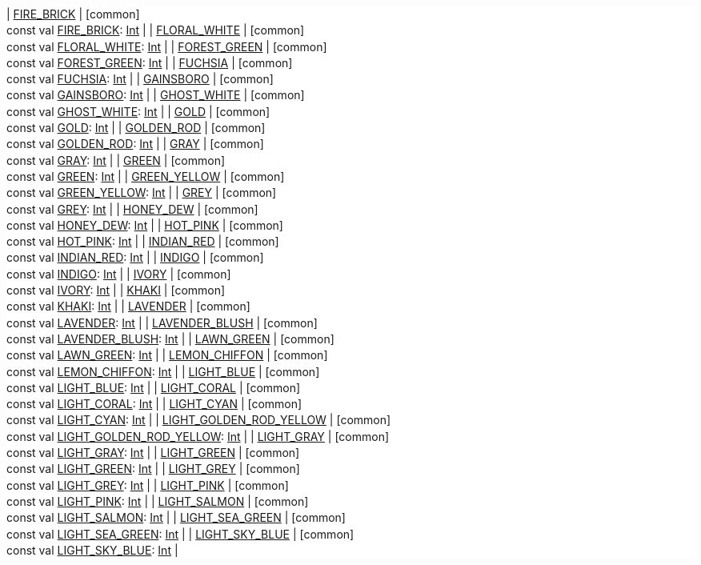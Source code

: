 | [FIRE_BRICK](-f-i-r-e_-b-r-i-c-k.md) | [common]<br>const val [FIRE_BRICK](-f-i-r-e_-b-r-i-c-k.md): [Int](https://kotlinlang.org/api/latest/jvm/stdlib/kotlin/-int/index.html) |
| [FLORAL_WHITE](-f-l-o-r-a-l_-w-h-i-t-e.md) | [common]<br>const val [FLORAL_WHITE](-f-l-o-r-a-l_-w-h-i-t-e.md): [Int](https://kotlinlang.org/api/latest/jvm/stdlib/kotlin/-int/index.html) |
| [FOREST_GREEN](-f-o-r-e-s-t_-g-r-e-e-n.md) | [common]<br>const val [FOREST_GREEN](-f-o-r-e-s-t_-g-r-e-e-n.md): [Int](https://kotlinlang.org/api/latest/jvm/stdlib/kotlin/-int/index.html) |
| [FUCHSIA](-f-u-c-h-s-i-a.md) | [common]<br>const val [FUCHSIA](-f-u-c-h-s-i-a.md): [Int](https://kotlinlang.org/api/latest/jvm/stdlib/kotlin/-int/index.html) |
| [GAINSBORO](-g-a-i-n-s-b-o-r-o.md) | [common]<br>const val [GAINSBORO](-g-a-i-n-s-b-o-r-o.md): [Int](https://kotlinlang.org/api/latest/jvm/stdlib/kotlin/-int/index.html) |
| [GHOST_WHITE](-g-h-o-s-t_-w-h-i-t-e.md) | [common]<br>const val [GHOST_WHITE](-g-h-o-s-t_-w-h-i-t-e.md): [Int](https://kotlinlang.org/api/latest/jvm/stdlib/kotlin/-int/index.html) |
| [GOLD](-g-o-l-d.md) | [common]<br>const val [GOLD](-g-o-l-d.md): [Int](https://kotlinlang.org/api/latest/jvm/stdlib/kotlin/-int/index.html) |
| [GOLDEN_ROD](-g-o-l-d-e-n_-r-o-d.md) | [common]<br>const val [GOLDEN_ROD](-g-o-l-d-e-n_-r-o-d.md): [Int](https://kotlinlang.org/api/latest/jvm/stdlib/kotlin/-int/index.html) |
| [GRAY](-g-r-a-y.md) | [common]<br>const val [GRAY](-g-r-a-y.md): [Int](https://kotlinlang.org/api/latest/jvm/stdlib/kotlin/-int/index.html) |
| [GREEN](-g-r-e-e-n.md) | [common]<br>const val [GREEN](-g-r-e-e-n.md): [Int](https://kotlinlang.org/api/latest/jvm/stdlib/kotlin/-int/index.html) |
| [GREEN_YELLOW](-g-r-e-e-n_-y-e-l-l-o-w.md) | [common]<br>const val [GREEN_YELLOW](-g-r-e-e-n_-y-e-l-l-o-w.md): [Int](https://kotlinlang.org/api/latest/jvm/stdlib/kotlin/-int/index.html) |
| [GREY](-g-r-e-y.md) | [common]<br>const val [GREY](-g-r-e-y.md): [Int](https://kotlinlang.org/api/latest/jvm/stdlib/kotlin/-int/index.html) |
| [HONEY_DEW](-h-o-n-e-y_-d-e-w.md) | [common]<br>const val [HONEY_DEW](-h-o-n-e-y_-d-e-w.md): [Int](https://kotlinlang.org/api/latest/jvm/stdlib/kotlin/-int/index.html) |
| [HOT_PINK](-h-o-t_-p-i-n-k.md) | [common]<br>const val [HOT_PINK](-h-o-t_-p-i-n-k.md): [Int](https://kotlinlang.org/api/latest/jvm/stdlib/kotlin/-int/index.html) |
| [INDIAN_RED](-i-n-d-i-a-n_-r-e-d.md) | [common]<br>const val [INDIAN_RED](-i-n-d-i-a-n_-r-e-d.md): [Int](https://kotlinlang.org/api/latest/jvm/stdlib/kotlin/-int/index.html) |
| [INDIGO](-i-n-d-i-g-o.md) | [common]<br>const val [INDIGO](-i-n-d-i-g-o.md): [Int](https://kotlinlang.org/api/latest/jvm/stdlib/kotlin/-int/index.html) |
| [IVORY](-i-v-o-r-y.md) | [common]<br>const val [IVORY](-i-v-o-r-y.md): [Int](https://kotlinlang.org/api/latest/jvm/stdlib/kotlin/-int/index.html) |
| [KHAKI](-k-h-a-k-i.md) | [common]<br>const val [KHAKI](-k-h-a-k-i.md): [Int](https://kotlinlang.org/api/latest/jvm/stdlib/kotlin/-int/index.html) |
| [LAVENDER](-l-a-v-e-n-d-e-r.md) | [common]<br>const val [LAVENDER](-l-a-v-e-n-d-e-r.md): [Int](https://kotlinlang.org/api/latest/jvm/stdlib/kotlin/-int/index.html) |
| [LAVENDER_BLUSH](-l-a-v-e-n-d-e-r_-b-l-u-s-h.md) | [common]<br>const val [LAVENDER_BLUSH](-l-a-v-e-n-d-e-r_-b-l-u-s-h.md): [Int](https://kotlinlang.org/api/latest/jvm/stdlib/kotlin/-int/index.html) |
| [LAWN_GREEN](-l-a-w-n_-g-r-e-e-n.md) | [common]<br>const val [LAWN_GREEN](-l-a-w-n_-g-r-e-e-n.md): [Int](https://kotlinlang.org/api/latest/jvm/stdlib/kotlin/-int/index.html) |
| [LEMON_CHIFFON](-l-e-m-o-n_-c-h-i-f-f-o-n.md) | [common]<br>const val [LEMON_CHIFFON](-l-e-m-o-n_-c-h-i-f-f-o-n.md): [Int](https://kotlinlang.org/api/latest/jvm/stdlib/kotlin/-int/index.html) |
| [LIGHT_BLUE](-l-i-g-h-t_-b-l-u-e.md) | [common]<br>const val [LIGHT_BLUE](-l-i-g-h-t_-b-l-u-e.md): [Int](https://kotlinlang.org/api/latest/jvm/stdlib/kotlin/-int/index.html) |
| [LIGHT_CORAL](-l-i-g-h-t_-c-o-r-a-l.md) | [common]<br>const val [LIGHT_CORAL](-l-i-g-h-t_-c-o-r-a-l.md): [Int](https://kotlinlang.org/api/latest/jvm/stdlib/kotlin/-int/index.html) |
| [LIGHT_CYAN](-l-i-g-h-t_-c-y-a-n.md) | [common]<br>const val [LIGHT_CYAN](-l-i-g-h-t_-c-y-a-n.md): [Int](https://kotlinlang.org/api/latest/jvm/stdlib/kotlin/-int/index.html) |
| [LIGHT_GOLDEN_ROD_YELLOW](-l-i-g-h-t_-g-o-l-d-e-n_-r-o-d_-y-e-l-l-o-w.md) | [common]<br>const val [LIGHT_GOLDEN_ROD_YELLOW](-l-i-g-h-t_-g-o-l-d-e-n_-r-o-d_-y-e-l-l-o-w.md): [Int](https://kotlinlang.org/api/latest/jvm/stdlib/kotlin/-int/index.html) |
| [LIGHT_GRAY](-l-i-g-h-t_-g-r-a-y.md) | [common]<br>const val [LIGHT_GRAY](-l-i-g-h-t_-g-r-a-y.md): [Int](https://kotlinlang.org/api/latest/jvm/stdlib/kotlin/-int/index.html) |
| [LIGHT_GREEN](-l-i-g-h-t_-g-r-e-e-n.md) | [common]<br>const val [LIGHT_GREEN](-l-i-g-h-t_-g-r-e-e-n.md): [Int](https://kotlinlang.org/api/latest/jvm/stdlib/kotlin/-int/index.html) |
| [LIGHT_GREY](-l-i-g-h-t_-g-r-e-y.md) | [common]<br>const val [LIGHT_GREY](-l-i-g-h-t_-g-r-e-y.md): [Int](https://kotlinlang.org/api/latest/jvm/stdlib/kotlin/-int/index.html) |
| [LIGHT_PINK](-l-i-g-h-t_-p-i-n-k.md) | [common]<br>const val [LIGHT_PINK](-l-i-g-h-t_-p-i-n-k.md): [Int](https://kotlinlang.org/api/latest/jvm/stdlib/kotlin/-int/index.html) |
| [LIGHT_SALMON](-l-i-g-h-t_-s-a-l-m-o-n.md) | [common]<br>const val [LIGHT_SALMON](-l-i-g-h-t_-s-a-l-m-o-n.md): [Int](https://kotlinlang.org/api/latest/jvm/stdlib/kotlin/-int/index.html) |
| [LIGHT_SEA_GREEN](-l-i-g-h-t_-s-e-a_-g-r-e-e-n.md) | [common]<br>const val [LIGHT_SEA_GREEN](-l-i-g-h-t_-s-e-a_-g-r-e-e-n.md): [Int](https://kotlinlang.org/api/latest/jvm/stdlib/kotlin/-int/index.html) |
| [LIGHT_SKY_BLUE](-l-i-g-h-t_-s-k-y_-b-l-u-e.md) | [common]<br>const val [LIGHT_SKY_BLUE](-l-i-g-h-t_-s-k-y_-b-l-u-e.md): [Int](https://kotlinlang.org/api/latest/jvm/stdlib/kotlin/-int/index.html) |